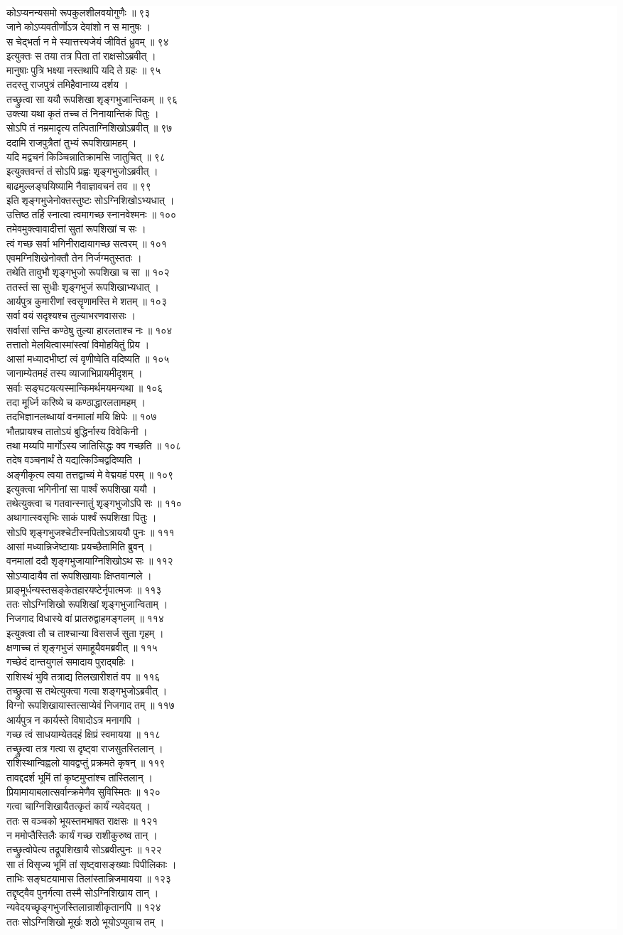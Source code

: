 कोऽप्यनन्यसमो रूपकुलशीलवयोगुणैः ॥ ९३  
जाने कोऽप्यवतीर्णोऽत्र देवांशो न स मानुषः ।  
स चेद्भर्ता न मे स्यात्तत्त्यजेयं जीवितं ध्रुवम् ॥ ९४  
इत्युक्तः स तया तत्र पिता तां राक्षसोऽब्रवीत् ।  
मानुषाः पुत्रि भक्ष्या नस्तथापि यदि ते ग्रहः ॥ ९५  
तदस्तु राजपुत्रं तमिहैवानाय्य दर्शय ।  
तच्छ्रुत्वा सा ययौ रूपशिखा शृङ्गभुजान्तिकम् ॥ ९६  
उक्त्या यथा कृतं तच्च तं निनायान्तिकं पितुः ।  
सोऽपि तं नम्रमादृत्य तत्पिताग्निशिखोऽब्रवीत् ॥ ९७  
ददामि राजपुत्रैतां तुभ्यं रूपशिखामहम् ।  
यदि मद्वचनं किञ्चिन्नातिक्रामसि जातुचित् ॥ ९८  
इत्युक्तवन्तं तं सोऽपि प्रह्वः शृङ्गभुजोऽब्रवीत् ।  
बाढमुल्लङ्घयिष्यामि नैवाज्ञावचनं तव ॥ ९९  
इति शृङ्गभुजेनोक्तस्तुष्टः सोऽग्निशिखोऽभ्यधात् ।  
उत्तिष्ठ तर्हि स्नात्वा त्वमागच्छ स्नानवेश्मनः ॥ १००  
तमेवमुक्त्वावादीत्तां सुतां रूपशिखां च सः ।  
त्वं गच्छ सर्वा भगिनीरादायागच्छ सत्वरम् ॥ १०१  
एवमग्निशिखेनोक्तौ तेन निर्जग्मतुस्ततः ।  
तथेति तावुभौ शृङ्गभुजो रूपशिखा च सा ॥ १०२  
ततस्तं सा सुधीः शृङ्गभुजं रूपशिखाभ्यधात् ।  
आर्यपुत्र कुमारीणां स्वसॄणामस्ति मे शतम् ॥ १०३  
सर्वा वयं सदृश्यश्च तुल्याभरणवाससः ।  
सर्वासां सन्ति कण्ठेषु तुल्या हारलताश्च नः ॥ १०४  
तत्तातो मेलयित्वास्मांस्त्वां विमोहयितुं प्रिय ।  
आसां मध्यादभीष्टां त्वं वृणीष्वेति वदिष्यति ॥ १०५  
जानाम्येतमहं तस्य व्याजाभिप्रायमीदृशम् ।  
सर्वाः सङ्घटयत्यस्मान्किमर्थमयमन्यथा ॥ १०६  
तदा मूर्ध्नि करिष्ये च कण्ठाद्धारलतामहम् ।  
तदभिज्ञानलब्धायां वनमालां मयि क्षिपेः ॥ १०७  
भौतप्रायश्च तातोऽयं बुद्धिर्नास्य विवेकिनी ।  
तथा मय्यपि मार्गोऽस्य जातिसिद्धः क्व गच्छति ॥ १०८  
तदेष वञ्चनार्थं ते यद्यत्किञ्चिद्वदिष्यति ।  
अङ्गीकृत्य त्वया तत्तद्वाच्यं मे वेद्मयहं परम् ॥ १०९  
इत्युक्त्वा भगिनीनां सा पार्श्वं रूपशिखा ययौ ।  
तथेत्युक्त्वा च गतवान्स्नातुं शृङ्गभुजोऽपि सः ॥ ११०  
अथागात्स्वसृभिः साकं पार्श्वं रूपशिखा पितुः ।  
सोऽपि शृङ्गभुजश्चेटीस्नपितोऽत्राययौ पुनः ॥ १११  
आसां मध्यान्निजेष्टायाः प्रयच्छैतामिति ब्रुवन् ।  
वनमालां ददौ शृङ्गभुजायाग्निशिखोऽथ सः ॥ ११२  
सोऽप्यादायैव तां रूपशिखायाः क्षिप्तवान्गले ।  
प्राङ्मूर्धन्यस्तसङ्केतहारयष्टेर्नृपात्मजः ॥ ११३  
ततः सोऽग्निशिखो रूपशिखां शृङ्गभुजान्विताम् ।  
निजगाद विधास्ये वां प्रातरुद्वाहमङ्गलम् ॥ ११४  
इत्युक्त्वा तौ च ताश्चान्या विससर्ज सुता गृहम् ।  
क्षणाच्च तं शृङ्गभुजं समाहूयैवमब्रवीत् ॥ ११५  
गच्छेदं दान्तयुगलं समादाय पुराद्बहिः ।  
राशिस्थं भुवि तत्राद्य तिलखारीशतं वप ॥ ११६  
तच्छ्रुत्वा स तथेत्युक्त्वा गत्वा शङ्गभुजोऽब्रवीत् ।  
विग्नो रूपशिखायास्तत्साप्येवं निजगाद तम् ॥ ११७  
आर्यपुत्र न कार्यस्ते विषादोऽत्र मनागपि ।  
गच्छ त्वं साधयाम्येतदहं क्षिप्रं स्वमायया ॥ ११८  
तच्छ्रुत्वा तत्र गत्वा स दृष्ट्वा राजसुतस्तिलान् ।  
राशिस्थान्विह्वलो यावद्वप्तुं प्रक्रमते कृषन् ॥ ११९  
तावद्ददर्श भूमिं तां कृष्टमुप्तांश्च तांस्तिलान् ।  
प्रियामायाबलात्सर्वान्क्रमेणैव सुविस्मितः ॥ १२०  
गत्वा चाग्निशिखायैतत्कृतं कार्यं न्यवेदयत् ।  
ततः स वञ्चको भूयस्तमभाषत राक्षसः ॥ १२१  
न ममोप्तैस्तिलैः कार्यं गच्छ राशीकुरुष्व तान् ।  
तच्छ्रुत्वोपेत्य तद्रूपशिखायै सोऽब्रवीत्पुनः ॥ १२२  
सा तं विसृज्य भूमिं तां सृष्ट्वासङ्ख्याः पिपीलिकाः ।  
ताभिः सङ्घटयामास तिलांस्तान्निजमायया ॥ १२३  
तद्दृष्ट्वैव पुनर्गत्वा तस्मै सोऽग्निशिखाय तान् ।  
न्यवेदयच्छृङ्गभुजस्तिलान्राशीकृतानपि ॥ १२४  
ततः सोऽग्निशिखो मूर्खः शठो भूयोऽप्युवाच तम् ।  